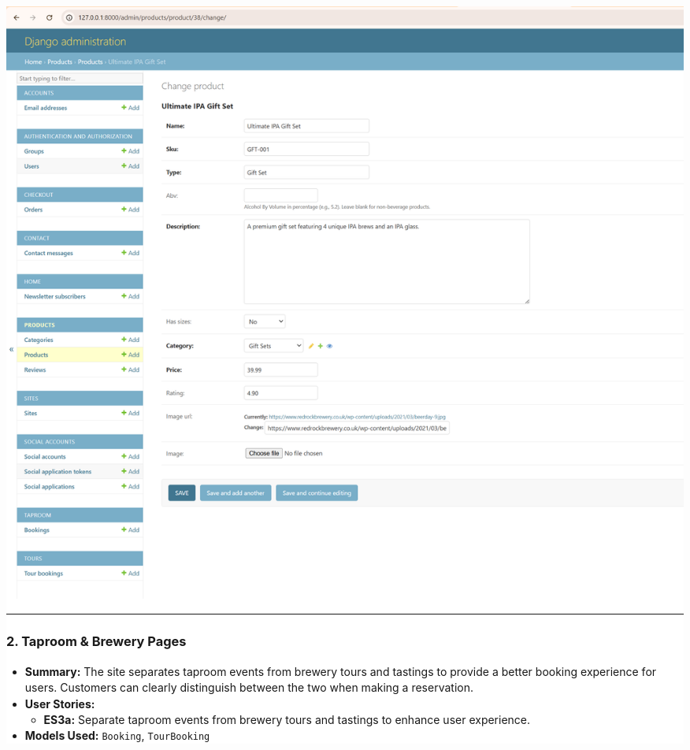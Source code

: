 ![Admin Product Management]( /static/images/admin-products.png)

---

### **2. Taproom & Brewery Pages**
   - **Summary:** The site separates taproom events from brewery tours and tastings to provide a better booking experience for users. Customers can clearly distinguish between the two when making a reservation.
   - **User Stories:**  
     - **ES3a:** Separate taproom events from brewery tours and tastings to enhance user experience.  
   - **Models Used:** `Booking`, `TourBooking`
